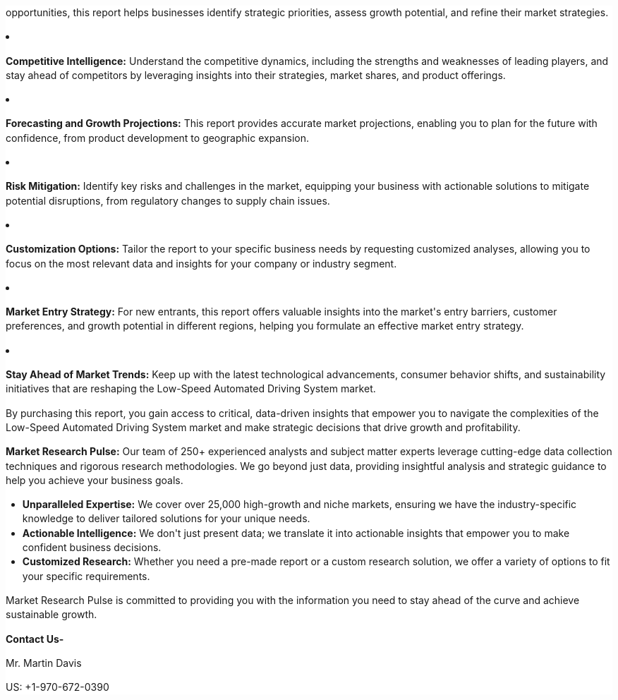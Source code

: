opportunities, this report helps businesses identify strategic priorities, assess growth potential, and refine their market strategies.</p></li><li><p><strong>Competitive Intelligence:</strong> Understand the competitive dynamics, including the strengths and weaknesses of leading players, and stay ahead of competitors by leveraging insights into their strategies, market shares, and product offerings.</p></li><li><p><strong>Forecasting and Growth Projections:</strong> This report provides accurate market projections, enabling you to plan for the future with confidence, from product development to geographic expansion.</p></li><li><p><strong>Risk Mitigation:</strong> Identify key risks and challenges in the market, equipping your business with actionable solutions to mitigate potential disruptions, from regulatory changes to supply chain issues.</p></li><li><p><strong>Customization Options:</strong> Tailor the report to your specific business needs by requesting customized analyses, allowing you to focus on the most relevant data and insights for your company or industry segment.</p></li><li><p><strong>Market Entry Strategy:</strong> For new entrants, this report offers valuable insights into the market's entry barriers, customer preferences, and growth potential in different regions, helping you formulate an effective market entry strategy.</p></li><li><p><strong>Stay Ahead of Market Trends:</strong> Keep up with the latest technological advancements, consumer behavior shifts, and sustainability initiatives that are reshaping the Low-Speed Automated Driving System market.</p></li></ol><p>By purchasing this report, you gain access to critical, data-driven insights that empower you to navigate the complexities of the Low-Speed Automated Driving System market and make strategic decisions that drive growth and profitability.</p><p><strong>Market Research Pulse:</strong>&nbsp;Our team of 250+ experienced analysts and subject matter experts leverage cutting-edge data collection techniques and rigorous research methodologies. We go beyond just data, providing insightful analysis and strategic guidance to help you achieve your business goals.</p><ul><li><strong>Unparalleled Expertise:</strong>&nbsp;We cover over 25,000 high-growth and niche markets, ensuring we have the industry-specific knowledge to deliver tailored solutions for your unique needs.</li><li><strong>Actionable Intelligence:</strong>&nbsp;We don't just present data; we translate it into actionable insights that empower you to make confident business decisions.</li><li><strong>Customized Research:</strong>&nbsp;Whether you need a pre-made report or a custom research solution, we offer a variety of options to fit your specific requirements.</li></ul><p>Market Research Pulse is committed to providing you with the information you need to stay ahead of the curve and achieve sustainable growth.</p><p><strong>Contact Us-</strong></p><p>Mr. Martin Davis</p><p>US: +1-970-672-0390</p>
